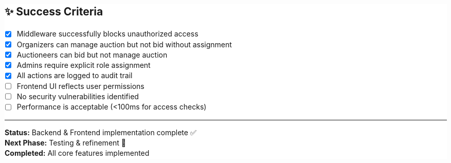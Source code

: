 ## ✨ Success Criteria

- [x] Middleware successfully blocks unauthorized access
- [x] Organizers can manage auction but not bid without assignment
- [x] Auctioneers can bid but not manage auction
- [x] Admins require explicit role assignment
- [x] All actions are logged to audit trail
- [ ] Frontend UI reflects user permissions
- [ ] No security vulnerabilities identified
- [ ] Performance is acceptable (<100ms for access checks)

---

**Status:** Backend & Frontend implementation complete ✅  
**Next Phase:** Testing & refinement 🧪  
**Completed:** All core features implemented
